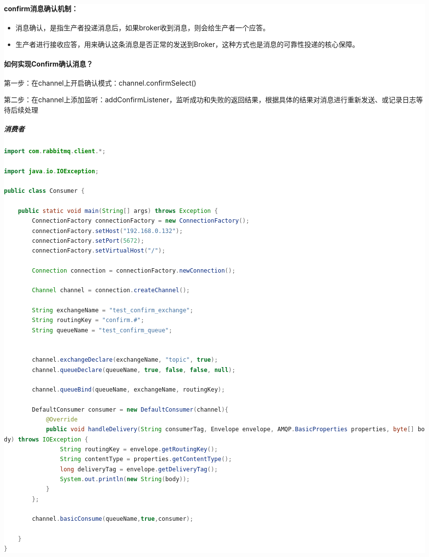 #### confirm消息确认机制：

- 消息确认，是指生产者投递消息后，如果broker收到消息，则会给生产者一个应答。

- 生产者进行接收应答，用来确认这条消息是否正常的发送到Broker，这种方式也是消息的可靠性投递的核心保障。



#### 如何实现Confirm确认消息？

第一步：在channel上开启确认模式：channel.confirmSelect()

第二步：在channel上添加监听：addConfirmListener，监听成功和失败的返回结果，根据具体的结果对消息进行重新发送、或记录日志等待后续处理

##### 消费者

```java
import com.rabbitmq.client.*;

import java.io.IOException;

public class Consumer {

    public static void main(String[] args) throws Exception {
        ConnectionFactory connectionFactory = new ConnectionFactory();
        connectionFactory.setHost("192.168.0.132");
        connectionFactory.setPort(5672);
        connectionFactory.setVirtualHost("/");

        Connection connection = connectionFactory.newConnection();

        Channel channel = connection.createChannel();

        String exchangeName = "test_confirm_exchange";
        String routingKey = "confirm.#";
        String queueName = "test_confirm_queue";


        channel.exchangeDeclare(exchangeName, "topic", true);
        channel.queueDeclare(queueName, true, false, false, null);

        channel.queueBind(queueName, exchangeName, routingKey);

        DefaultConsumer consumer = new DefaultConsumer(channel){
            @Override
            public void handleDelivery(String consumerTag, Envelope envelope, AMQP.BasicProperties properties, byte[] body) throws IOException {
                String routingKey = envelope.getRoutingKey();
                String contentType = properties.getContentType();
                long deliveryTag = envelope.getDeliveryTag();
                System.out.println(new String(body));
            }
        };

        channel.basicConsume(queueName,true,consumer);

    }
}
```
